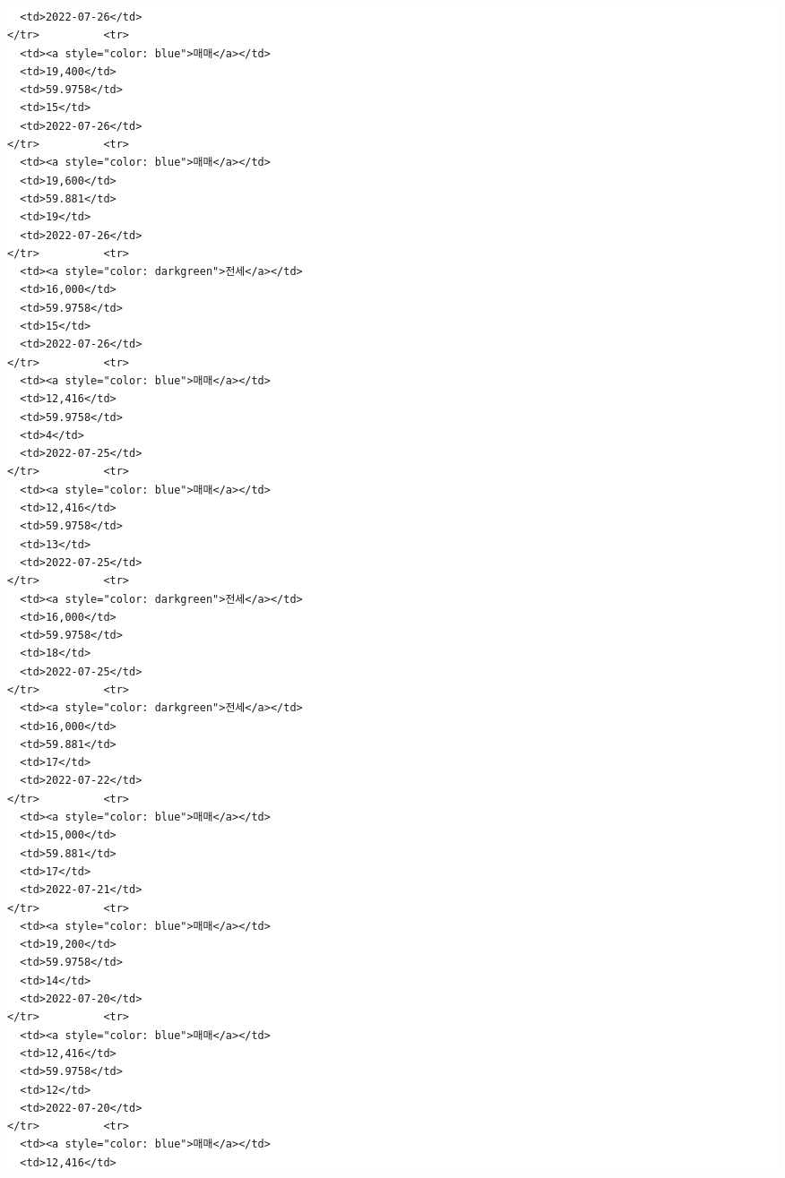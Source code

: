       <td>2022-07-26</td>
    </tr>          <tr>
      <td><a style="color: blue">매매</a></td>
      <td>19,400</td>
      <td>59.9758</td>
      <td>15</td>
      <td>2022-07-26</td>
    </tr>          <tr>
      <td><a style="color: blue">매매</a></td>
      <td>19,600</td>
      <td>59.881</td>
      <td>19</td>
      <td>2022-07-26</td>
    </tr>          <tr>
      <td><a style="color: darkgreen">전세</a></td>
      <td>16,000</td>
      <td>59.9758</td>
      <td>15</td>
      <td>2022-07-26</td>
    </tr>          <tr>
      <td><a style="color: blue">매매</a></td>
      <td>12,416</td>
      <td>59.9758</td>
      <td>4</td>
      <td>2022-07-25</td>
    </tr>          <tr>
      <td><a style="color: blue">매매</a></td>
      <td>12,416</td>
      <td>59.9758</td>
      <td>13</td>
      <td>2022-07-25</td>
    </tr>          <tr>
      <td><a style="color: darkgreen">전세</a></td>
      <td>16,000</td>
      <td>59.9758</td>
      <td>18</td>
      <td>2022-07-25</td>
    </tr>          <tr>
      <td><a style="color: darkgreen">전세</a></td>
      <td>16,000</td>
      <td>59.881</td>
      <td>17</td>
      <td>2022-07-22</td>
    </tr>          <tr>
      <td><a style="color: blue">매매</a></td>
      <td>15,000</td>
      <td>59.881</td>
      <td>17</td>
      <td>2022-07-21</td>
    </tr>          <tr>
      <td><a style="color: blue">매매</a></td>
      <td>19,200</td>
      <td>59.9758</td>
      <td>14</td>
      <td>2022-07-20</td>
    </tr>          <tr>
      <td><a style="color: blue">매매</a></td>
      <td>12,416</td>
      <td>59.9758</td>
      <td>12</td>
      <td>2022-07-20</td>
    </tr>          <tr>
      <td><a style="color: blue">매매</a></td>
      <td>12,416</td>